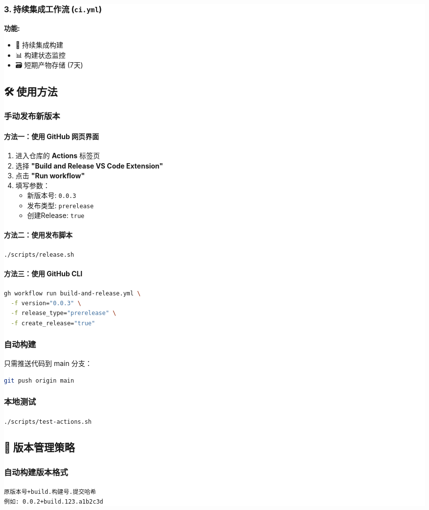 ### 3. 持续集成工作流 (`ci.yml`)

**功能:**
- 🔄 持续集成构建
- 📊 构建状态监控
- 🗃️ 短期产物存储 (7天)

## 🛠️ 使用方法

### 手动发布新版本

#### 方法一：使用 GitHub 网页界面
1. 进入仓库的 **Actions** 标签页
2. 选择 **"Build and Release VS Code Extension"**
3. 点击 **"Run workflow"**
4. 填写参数：
   - 新版本号: `0.0.3`
   - 发布类型: `prerelease`
   - 创建Release: `true`

#### 方法二：使用发布脚本
```bash
./scripts/release.sh
```

#### 方法三：使用 GitHub CLI
```bash
gh workflow run build-and-release.yml \
  -f version="0.0.3" \
  -f release_type="prerelease" \
  -f create_release="true"
```

### 自动构建
只需推送代码到 main 分支：
```bash
git push origin main
```

### 本地测试
```bash
./scripts/test-actions.sh
```

## 🎯 版本管理策略

### 自动构建版本格式
```
原版本号+build.构建号.提交哈希
例如: 0.0.2+build.123.a1b2c3d
```
